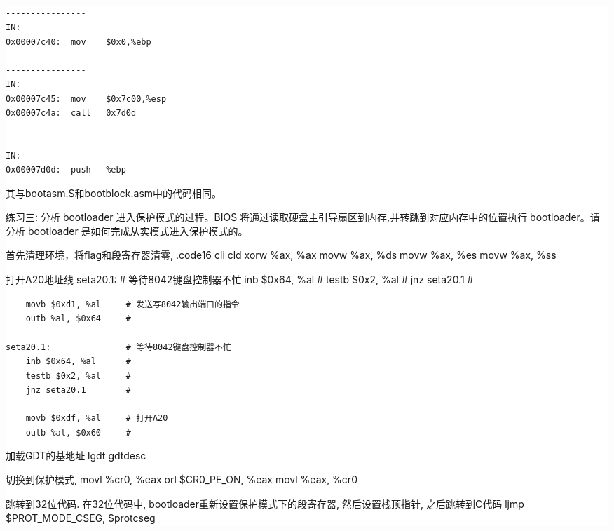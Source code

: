 	----------------
	IN: 
	0x00007c40:  mov    $0x0,%ebp
	
	----------------
	IN: 
	0x00007c45:  mov    $0x7c00,%esp
	0x00007c4a:  call   0x7d0d
	
	----------------
	IN: 
	0x00007d0d:  push   %ebp

其与bootasm.S和bootblock.asm中的代码相同。

练习三:
分析 bootloader 进入保护模式的过程。BIOS 将通过读取硬盘主引导扇区到内存,并转跳到对应内存中的位置执行 bootloader。请分析 bootloader 是如何完成从实模式进入保护模式的。


首先清理环境，将flag和段寄存器清零,
.code16
	    cli
	    cld
	    xorw %ax, %ax
	    movw %ax, %ds
	    movw %ax, %es
	    movw %ax, %ss


打开A20地址线
seta20.1:               # 等待8042键盘控制器不忙
	    inb $0x64, %al      # 
	    testb $0x2, %al     #
	    jnz seta20.1        #
	
	    movb $0xd1, %al     # 发送写8042输出端口的指令
	    outb %al, $0x64     #
	
	seta20.1:               # 等待8042键盘控制器不忙
	    inb $0x64, %al      # 
	    testb $0x2, %al     #
	    jnz seta20.1        #
	
	    movb $0xdf, %al     # 打开A20
	    outb %al, $0x60     # 


加载GDT的基地址
	lgdt gdtdesc 

切换到保护模式, 
	    movl %cr0, %eax
	    orl $CR0_PE_ON, %eax
	    movl %eax, %cr0


跳转到32位代码. 在32位代码中, bootloader重新设置保护模式下的段寄存器, 然后设置栈顶指针, 之后跳转到C代码
 ljmp $PROT_MODE_CSEG, $protcseg
